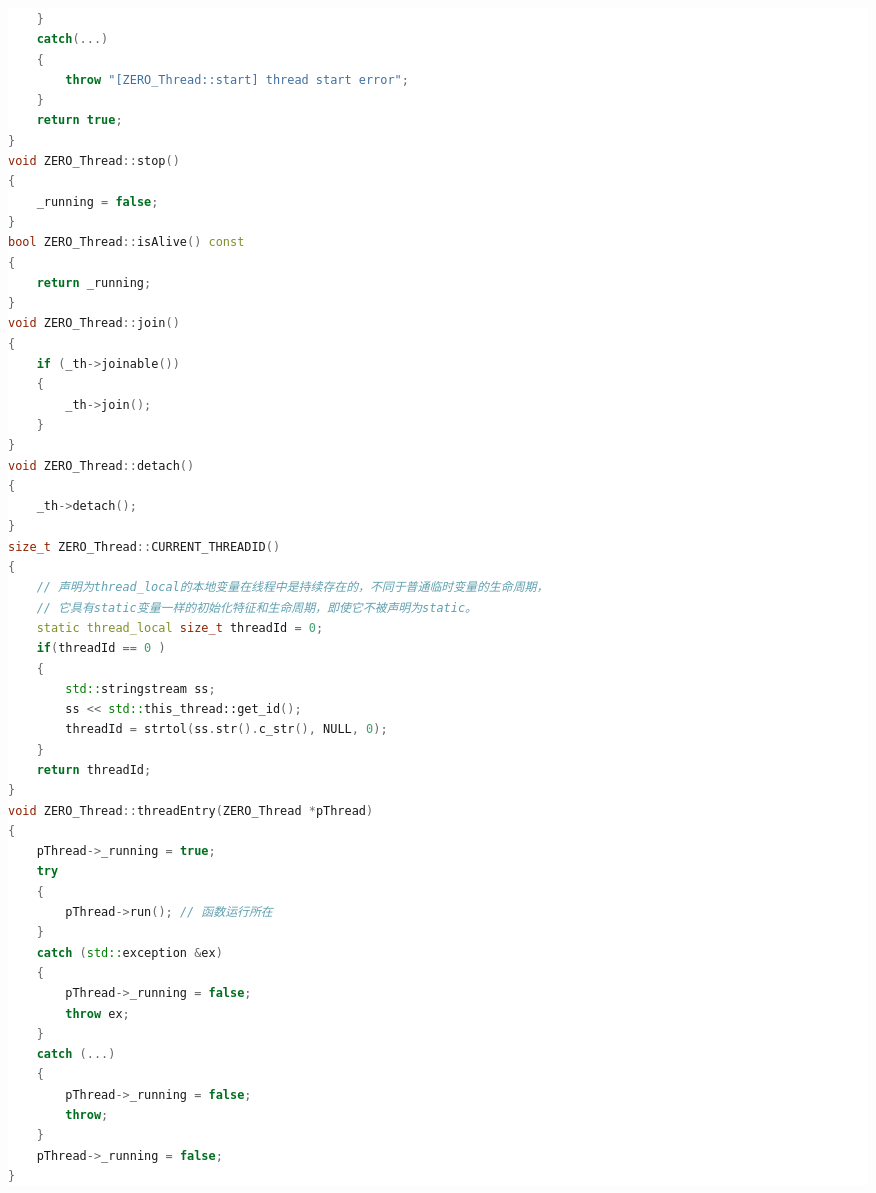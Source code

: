 ```cpp
    }
    catch(...)
    {
        throw "[ZERO_Thread::start] thread start error";
    }
    return true;
}
void ZERO_Thread::stop()
{
    _running = false;
}
bool ZERO_Thread::isAlive() const
{
    return _running;
}
void ZERO_Thread::join()
{
    if (_th->joinable())
    {
        _th->join();
    }
}
void ZERO_Thread::detach()
{
    _th->detach();
}
size_t ZERO_Thread::CURRENT_THREADID()
{
    // 声明为thread_local的本地变量在线程中是持续存在的，不同于普通临时变量的生命周期，
    // 它具有static变量一样的初始化特征和生命周期，即使它不被声明为static。
    static thread_local size_t threadId = 0;
    if(threadId == 0 )
    {
        std::stringstream ss;
        ss << std::this_thread::get_id();
        threadId = strtol(ss.str().c_str(), NULL, 0);
    }
    return threadId;
}
void ZERO_Thread::threadEntry(ZERO_Thread *pThread)
{
    pThread->_running = true;
    try
    {
        pThread->run(); // 函数运行所在
    }
    catch (std::exception &ex)
    {
        pThread->_running = false;
        throw ex;
    }
    catch (...)
    {
        pThread->_running = false;
        throw;
    }
    pThread->_running = false;
}
```
